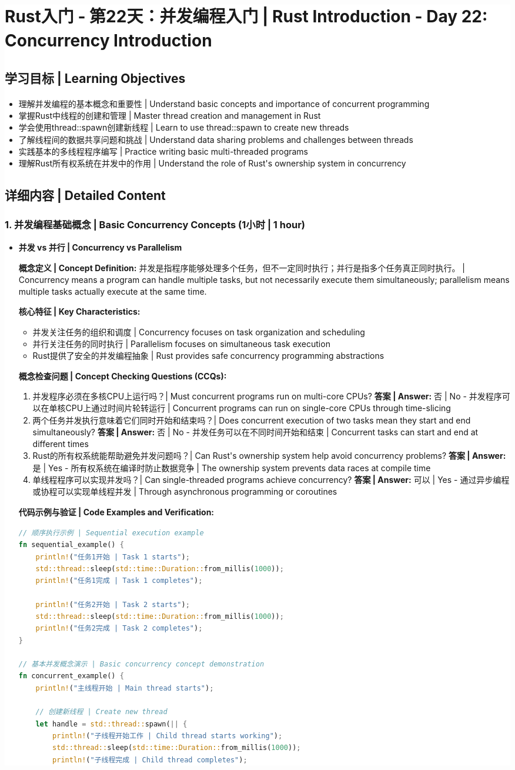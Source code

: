 # Rust入门 - 第22天：并发编程入门 | Rust Introduction - Day 22: Concurrency Introduction

## 学习目标 | Learning Objectives

- 理解并发编程的基本概念和重要性 | Understand basic concepts and importance of concurrent programming
- 掌握Rust中线程的创建和管理 | Master thread creation and management in Rust
- 学会使用thread::spawn创建新线程 | Learn to use thread::spawn to create new threads
- 了解线程间的数据共享问题和挑战 | Understand data sharing problems and challenges between threads
- 实践基本的多线程程序编写 | Practice writing basic multi-threaded programs
- 理解Rust所有权系统在并发中的作用 | Understand the role of Rust's ownership system in concurrency

## 详细内容 | Detailed Content

### 1. 并发编程基础概念 | Basic Concurrency Concepts (1小时 | 1 hour)

- **并发 vs 并行 | Concurrency vs Parallelism**
  
  **概念定义 | Concept Definition:**
  并发是指程序能够处理多个任务，但不一定同时执行；并行是指多个任务真正同时执行。 | Concurrency means a program can handle multiple tasks, but not necessarily execute them simultaneously; parallelism means multiple tasks actually execute at the same time.
  
  **核心特征 | Key Characteristics:**
  - 并发关注任务的组织和调度 | Concurrency focuses on task organization and scheduling
  - 并行关注任务的同时执行 | Parallelism focuses on simultaneous task execution
  - Rust提供了安全的并发编程抽象 | Rust provides safe concurrency programming abstractions
  
  **概念检查问题 | Concept Checking Questions (CCQs):**
  1. 并发程序必须在多核CPU上运行吗？| Must concurrent programs run on multi-core CPUs?
     **答案 | Answer:** 否 | No - 并发程序可以在单核CPU上通过时间片轮转运行 | Concurrent programs can run on single-core CPUs through time-slicing
  2. 两个任务并发执行意味着它们同时开始和结束吗？| Does concurrent execution of two tasks mean they start and end simultaneously?
     **答案 | Answer:** 否 | No - 并发任务可以在不同时间开始和结束 | Concurrent tasks can start and end at different times
  3. Rust的所有权系统能帮助避免并发问题吗？| Can Rust's ownership system help avoid concurrency problems?
     **答案 | Answer:** 是 | Yes - 所有权系统在编译时防止数据竞争 | The ownership system prevents data races at compile time
  4. 单线程程序可以实现并发吗？| Can single-threaded programs achieve concurrency?
     **答案 | Answer:** 可以 | Yes - 通过异步编程或协程可以实现单线程并发 | Through asynchronous programming or coroutines
  
  **代码示例与验证 | Code Examples and Verification:**
  ```rust
  // 顺序执行示例 | Sequential execution example
  fn sequential_example() {
      println!("任务1开始 | Task 1 starts");
      std::thread::sleep(std::time::Duration::from_millis(1000));
      println!("任务1完成 | Task 1 completes");
      
      println!("任务2开始 | Task 2 starts");
      std::thread::sleep(std::time::Duration::from_millis(1000));
      println!("任务2完成 | Task 2 completes");
  }
  
  // 基本并发概念演示 | Basic concurrency concept demonstration
  fn concurrent_example() {
      println!("主线程开始 | Main thread starts");
      
      // 创建新线程 | Create new thread
      let handle = std::thread::spawn(|| {
          println!("子线程开始工作 | Child thread starts working");
          std::thread::sleep(std::time::Duration::from_millis(1000));
          println!("子线程完成 | Child thread completes");
  ```